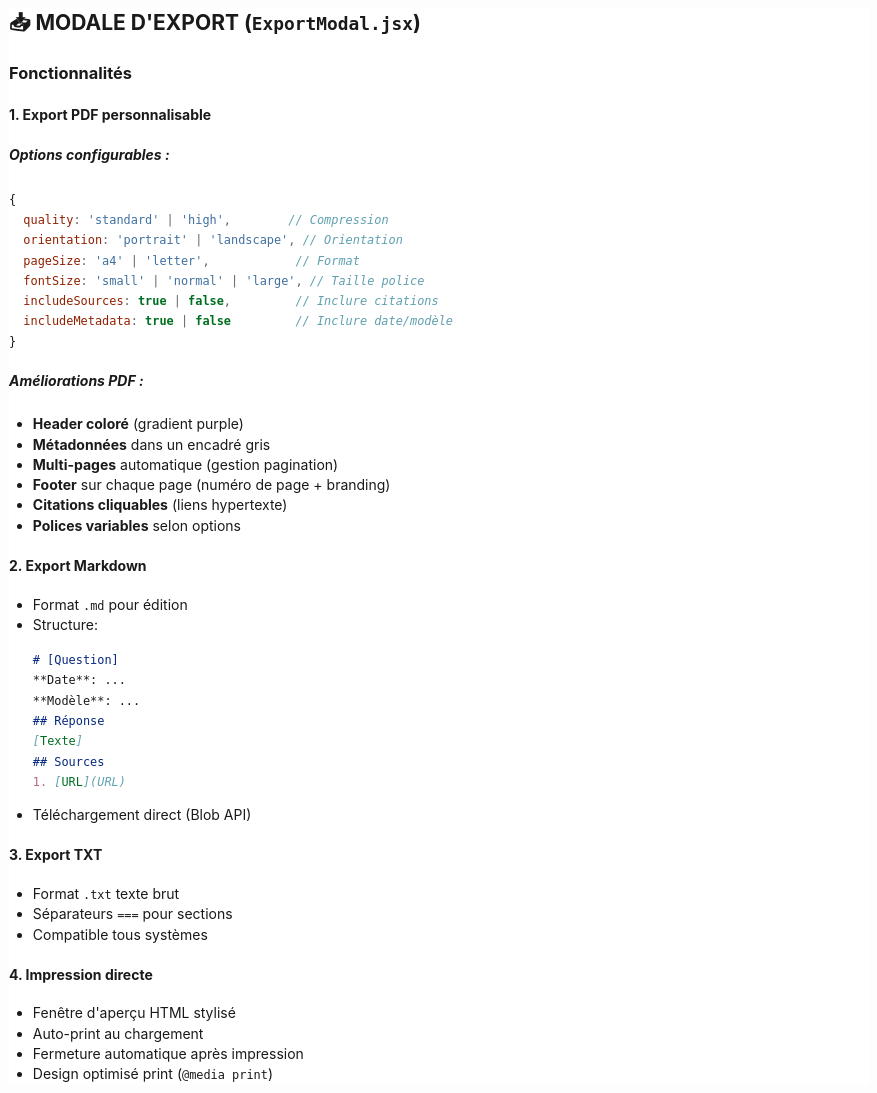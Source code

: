 ## 📥 MODALE D'EXPORT (`ExportModal.jsx`)

### Fonctionnalités

#### 1. **Export PDF personnalisable**

##### Options configurables :
```javascript
{
  quality: 'standard' | 'high',        // Compression
  orientation: 'portrait' | 'landscape', // Orientation
  pageSize: 'a4' | 'letter',            // Format
  fontSize: 'small' | 'normal' | 'large', // Taille police
  includeSources: true | false,         // Inclure citations
  includeMetadata: true | false         // Inclure date/modèle
}
```

##### Améliorations PDF :
- **Header coloré** (gradient purple)
- **Métadonnées** dans un encadré gris
- **Multi-pages** automatique (gestion pagination)
- **Footer** sur chaque page (numéro de page + branding)
- **Citations cliquables** (liens hypertexte)
- **Polices variables** selon options

#### 2. **Export Markdown**
- Format `.md` pour édition
- Structure:
  ```markdown
  # [Question]
  **Date**: ...
  **Modèle**: ...
  ## Réponse
  [Texte]
  ## Sources
  1. [URL](URL)
  ```
- Téléchargement direct (Blob API)

#### 3. **Export TXT**
- Format `.txt` texte brut
- Séparateurs `===` pour sections
- Compatible tous systèmes

#### 4. **Impression directe**
- Fenêtre d'aperçu HTML stylisé
- Auto-print au chargement
- Fermeture automatique après impression
- Design optimisé print (`@media print`)
